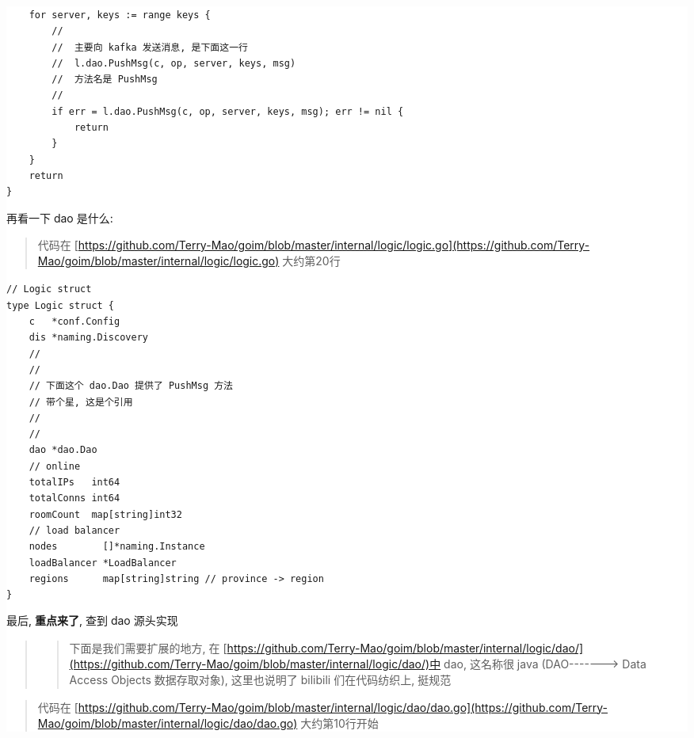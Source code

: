 ```
	for server, keys := range keys {
	    // 
	    //  主要向 kafka 发送消息, 是下面这一行
	    //  l.dao.PushMsg(c, op, server, keys, msg)
	    //  方法名是 PushMsg
	    //
		if err = l.dao.PushMsg(c, op, server, keys, msg); err != nil {
			return
		}
	}
	return
}
```



再看一下 dao 是什么:

> 代码在 [https://github.com/Terry-Mao/goim/blob/master/internal/logic/logic.go](https://github.com/Terry-Mao/goim/blob/master/internal/logic/logic.go) 大约第20行

```
// Logic struct
type Logic struct {
	c   *conf.Config
	dis *naming.Discovery
	//
	//
	// 下面这个 dao.Dao 提供了 PushMsg 方法
	// 带个星, 这是个引用
	//
	//
	dao *dao.Dao
	// online
	totalIPs   int64
	totalConns int64
	roomCount  map[string]int32
	// load balancer
	nodes        []*naming.Instance
	loadBalancer *LoadBalancer
	regions      map[string]string // province -> region
}
```



最后, **重点来了**, 查到 dao 源头实现

>> 下面是我们需要扩展的地方, 在 [https://github.com/Terry-Mao/goim/blob/master/internal/logic/dao/](https://github.com/Terry-Mao/goim/blob/master/internal/logic/dao/)中
>> dao, 这名称很 java (DAO-------> Data Access Objects 数据存取对象), 这里也说明了 bilibili 们在代码纺织上, 挺规范


> 代码在 [https://github.com/Terry-Mao/goim/blob/master/internal/logic/dao/dao.go](https://github.com/Terry-Mao/goim/blob/master/internal/logic/dao/dao.go) 大约第10行开始
